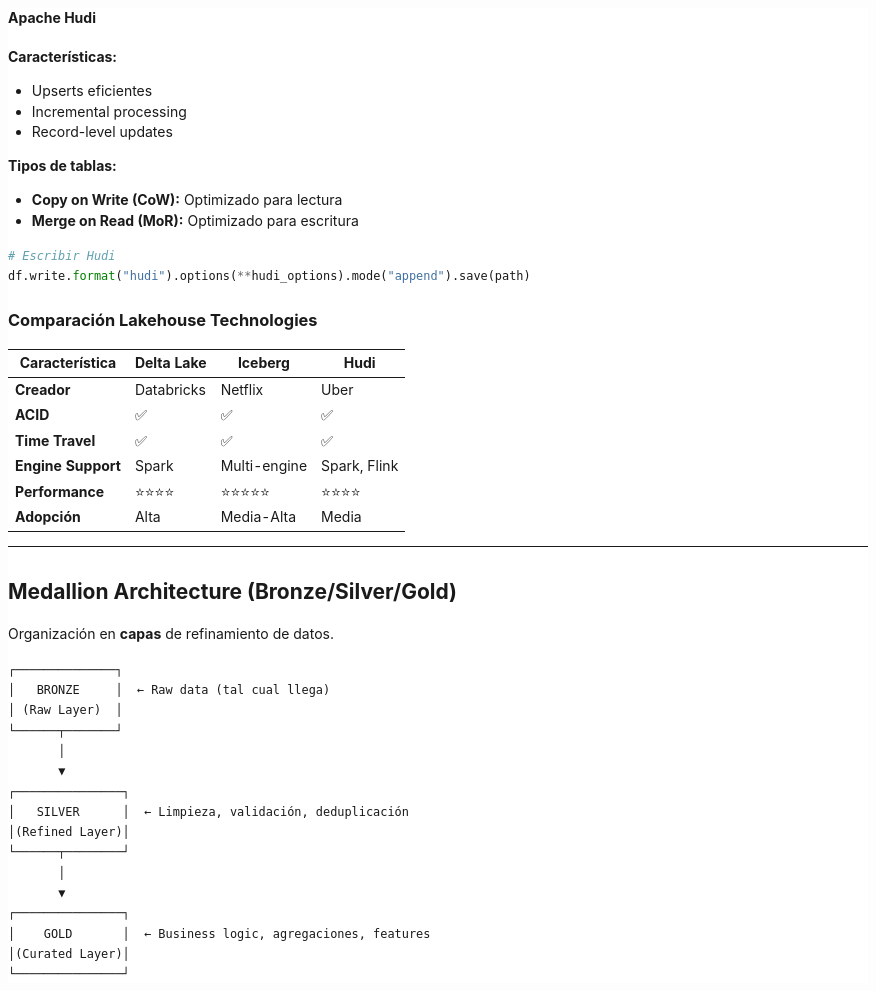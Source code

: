 #### Apache Hudi

**Características:**
- Upserts eficientes
- Incremental processing
- Record-level updates

**Tipos de tablas:**
- **Copy on Write (CoW):** Optimizado para lectura
- **Merge on Read (MoR):** Optimizado para escritura

```python
# Escribir Hudi
df.write.format("hudi").options(**hudi_options).mode("append").save(path)
```

### Comparación Lakehouse Technologies

| Característica | Delta Lake | Iceberg | Hudi |
|----------------|------------|---------|------|
| **Creador** | Databricks | Netflix | Uber |
| **ACID** | ✅ | ✅ | ✅ |
| **Time Travel** | ✅ | ✅ | ✅ |
| **Engine Support** | Spark | Multi-engine | Spark, Flink |
| **Performance** | ⭐⭐⭐⭐ | ⭐⭐⭐⭐⭐ | ⭐⭐⭐⭐ |
| **Adopción** | Alta | Media-Alta | Media |

---

## Medallion Architecture (Bronze/Silver/Gold)

Organización en **capas** de refinamiento de datos.

```
┌──────────────┐
│   BRONZE     │  ← Raw data (tal cual llega)
│ (Raw Layer)  │
└──────┬───────┘
       │
       ▼
┌───────────────┐
│   SILVER      │  ← Limpieza, validación, deduplicación
│(Refined Layer)│
└──────┬────────┘
       │
       ▼
┌───────────────┐
│    GOLD       │  ← Business logic, agregaciones, features
│(Curated Layer)│
└───────────────┘
```
